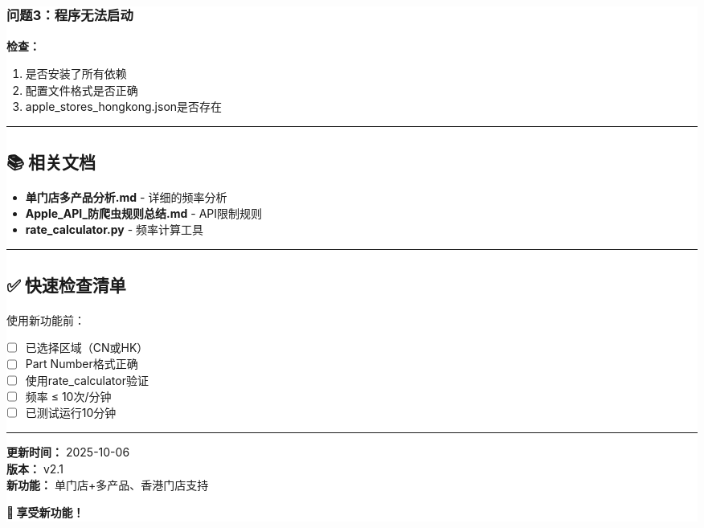 ### 问题3：程序无法启动

**检查：**
1. 是否安装了所有依赖
2. 配置文件格式是否正确
3. apple_stores_hongkong.json是否存在

---

## 📚 相关文档

- **单门店多产品分析.md** - 详细的频率分析
- **Apple_API_防爬虫规则总结.md** - API限制规则
- **rate_calculator.py** - 频率计算工具

---

## ✅ 快速检查清单

使用新功能前：

- [ ] 已选择区域（CN或HK）
- [ ] Part Number格式正确
- [ ] 使用rate_calculator验证
- [ ] 频率 ≤ 10次/分钟
- [ ] 已测试运行10分钟

---

**更新时间：** 2025-10-06  
**版本：** v2.1  
**新功能：** 单门店+多产品、香港门店支持

**🎉 享受新功能！**


